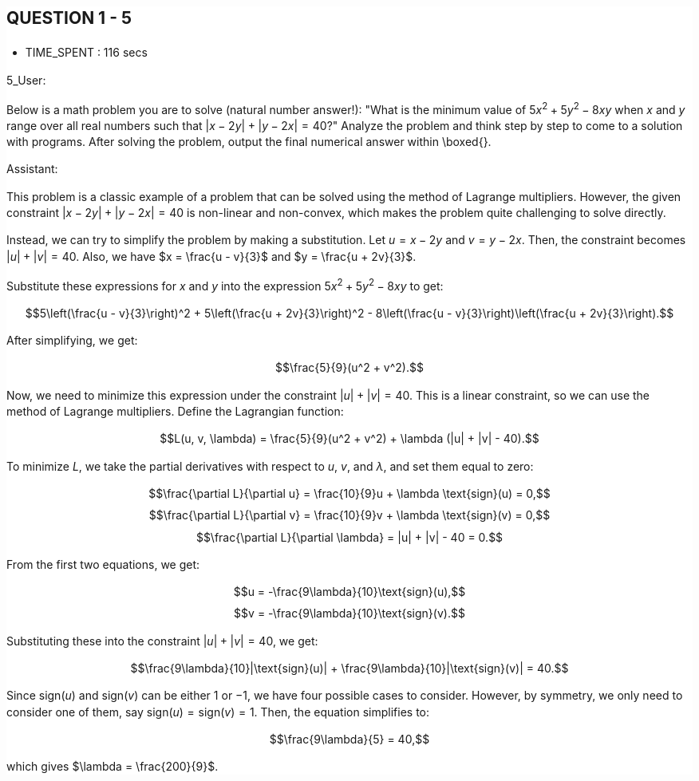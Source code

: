 

## QUESTION 1 - 5 
- TIME_SPENT : 116 secs

5_User:

Below is a math problem you are to solve (natural number answer!):
"What is the minimum value of $5x^2+5y^2-8xy$ when $x$ and $y$ range over all real numbers such that $|x-2y| + |y-2x| = 40$?"
Analyze the problem and think step by step to come to a solution with programs. After solving the problem, output the final numerical answer within \boxed{}.

Assistant:

 This problem is a classic example of a problem that can be solved using the method of Lagrange multipliers. However, the given constraint $|x-2y| + |y-2x| = 40$ is non-linear and non-convex, which makes the problem quite challenging to solve directly. 

Instead, we can try to simplify the problem by making a substitution. Let $u = x - 2y$ and $v = y - 2x$. Then, the constraint becomes $|u| + |v| = 40$. Also, we have $x = \frac{u - v}{3}$ and $y = \frac{u + 2v}{3}$.

Substitute these expressions for $x$ and $y$ into the expression $5x^2 + 5y^2 - 8xy$ to get:

$$5\left(\frac{u - v}{3}\right)^2 + 5\left(\frac{u + 2v}{3}\right)^2 - 8\left(\frac{u - v}{3}\right)\left(\frac{u + 2v}{3}\right).$$

After simplifying, we get:

$$\frac{5}{9}(u^2 + v^2).$$

Now, we need to minimize this expression under the constraint $|u| + |v| = 40$. This is a linear constraint, so we can use the method of Lagrange multipliers. Define the Lagrangian function:

$$L(u, v, \lambda) = \frac{5}{9}(u^2 + v^2) + \lambda (|u| + |v| - 40).$$

To minimize $L$, we take the partial derivatives with respect to $u$, $v$, and $\lambda$, and set them equal to zero:

$$\frac{\partial L}{\partial u} = \frac{10}{9}u + \lambda \text{sign}(u) = 0,$$
$$\frac{\partial L}{\partial v} = \frac{10}{9}v + \lambda \text{sign}(v) = 0,$$
$$\frac{\partial L}{\partial \lambda} = |u| + |v| - 40 = 0.$$

From the first two equations, we get:

$$u = -\frac{9\lambda}{10}\text{sign}(u),$$
$$v = -\frac{9\lambda}{10}\text{sign}(v).$$

Substituting these into the constraint $|u| + |v| = 40$, we get:

$$\frac{9\lambda}{10}|\text{sign}(u)| + \frac{9\lambda}{10}|\text{sign}(v)| = 40.$$

Since $\text{sign}(u)$ and $\text{sign}(v)$ can be either $1$ or $-1$, we have four possible cases to consider. However, by symmetry, we only need to consider one of them, say $\text{sign}(u) = \text{sign}(v) = 1$. Then, the equation simplifies to:

$$\frac{9\lambda}{5} = 40,$$

which gives $\lambda = \frac{200}{9}$.
